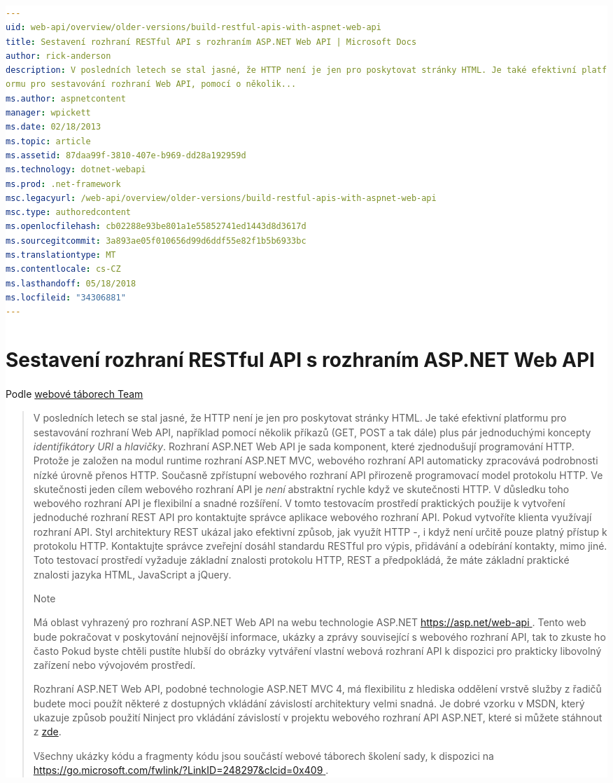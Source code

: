 ```yaml
---
uid: web-api/overview/older-versions/build-restful-apis-with-aspnet-web-api
title: Sestavení rozhraní RESTful API s rozhraním ASP.NET Web API | Microsoft Docs
author: rick-anderson
description: V posledních letech se stal jasné, že HTTP není je jen pro poskytovat stránky HTML. Je také efektivní platformu pro sestavování rozhraní Web API, pomocí o několik...
ms.author: aspnetcontent
manager: wpickett
ms.date: 02/18/2013
ms.topic: article
ms.assetid: 87daa99f-3810-407e-b969-dd28a192959d
ms.technology: dotnet-webapi
ms.prod: .net-framework
msc.legacyurl: /web-api/overview/older-versions/build-restful-apis-with-aspnet-web-api
msc.type: authoredcontent
ms.openlocfilehash: cb02288e93be801a1e55852741ed1443d8d3617d
ms.sourcegitcommit: 3a893ae05f010656d99d6ddf55e82f1b5b6933bc
ms.translationtype: MT
ms.contentlocale: cs-CZ
ms.lasthandoff: 05/18/2018
ms.locfileid: "34306881"
---
```

<a name="build-restful-apis-with-aspnet-web-api"></a>Sestavení rozhraní RESTful API s rozhraním ASP.NET Web API
====================
Podle [webové táborech Team](https://twitter.com/webcamps)

> V posledních letech se stal jasné, že HTTP není je jen pro poskytovat stránky HTML. Je také efektivní platformu pro sestavování rozhraní Web API, například pomocí několik příkazů (GET, POST a tak dále) plus pár jednoduchými koncepty *identifikátory URI* a *hlavičky*. Rozhraní ASP.NET Web API je sada komponent, které zjednodušují programování HTTP. Protože je založen na modul runtime rozhraní ASP.NET MVC, webového rozhraní API automaticky zpracovává podrobnosti nízké úrovně přenos HTTP. Současně zpřístupní webového rozhraní API přirozeně programovací model protokolu HTTP. Ve skutečnosti jeden cílem webového rozhraní API je *není* abstraktní rychle když ve skutečnosti HTTP. V důsledku toho webového rozhraní API je flexibilní a snadné rozšíření. V tomto testovacím prostředí praktických použije k vytvoření jednoduché rozhraní REST API pro kontaktujte správce aplikace webového rozhraní API. Pokud vytvoříte klienta využívají rozhraní API. Styl architektury REST ukázal jako efektivní způsob, jak využít HTTP -, i když není určitě pouze platný přístup k protokolu HTTP. Kontaktujte správce zveřejní dosáhl standardu RESTful pro výpis, přidávání a odebírání kontakty, mimo jiné. Toto testovací prostředí vyžaduje základní znalosti protokolu HTTP, REST a předpokládá, že máte základní praktické znalosti jazyka HTML, JavaScript a jQuery.
> 
> > [!NOTE]
> > Má oblast vyhrazený pro rozhraní ASP.NET Web API na webu technologie ASP.NET [ https://asp.net/web-api ](https://asp.net/web-api). Tento web bude pokračovat v poskytování nejnovější informace, ukázky a zprávy související s webového rozhraní API, tak to zkuste ho často Pokud byste chtěli pustíte hlubší do obrázky vytváření vlastní webová rozhraní API k dispozici pro prakticky libovolný zařízení nebo vývojovém prostředí.
> > 
> > Rozhraní ASP.NET Web API, podobné technologie ASP.NET MVC 4, má flexibilitu z hlediska oddělení vrstvě služby z řadičů budete moci použít některé z dostupných vkládání závislostí architektury velmi snadná. Je dobré vzorku v MSDN, který ukazuje způsob použití Ninject pro vkládání závislostí v projektu webového rozhraní API ASP.NET, které si můžete stáhnout z [zde](https://code.msdn.microsoft.com/ASPNET-Web-API-JavaScript-d0d64dd7).
> 
> 
> Všechny ukázky kódu a fragmenty kódu jsou součástí webové táborech školení sady, k dispozici na [ https://go.microsoft.com/fwlink/?LinkID=248297&clcid=0x409 ](https://go.microsoft.com/fwlink/?LinkID=248297&clcid=0x409).
